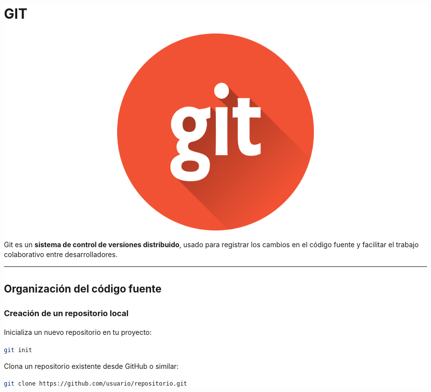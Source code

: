 # GIT

<p align="center">
  <img src="../Images/git.png" width="400" heigth="400" />
</p>

Git es un **sistema de control de versiones distribuido**, usado para registrar los cambios en el código fuente y facilitar el trabajo colaborativo entre desarrolladores.

---

## Organización del código fuente

### Creación de un repositorio local

Inicializa un nuevo repositorio en tu proyecto:

```bash
git init
```

Clona un repositorio existente desde GitHub o similar:

```bash
git clone https://github.com/usuario/repositorio.git
```
